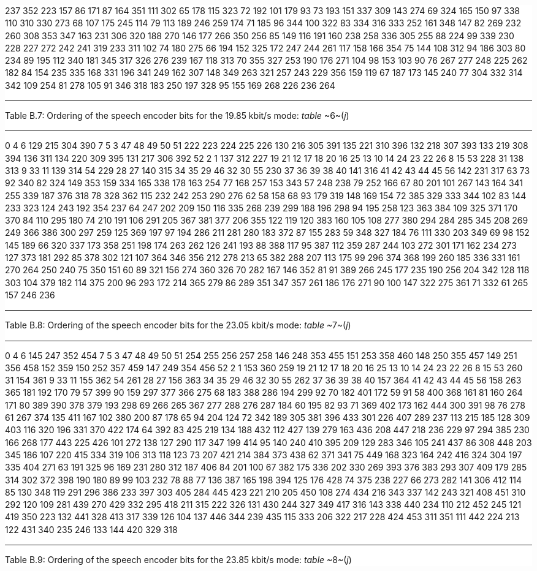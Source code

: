 237 352 223 157 86 171 87 164 351 111 302 65 178 115 323 72 192 101 179 93 73
193 151 337 309 143 274 69 324 165 150 97 338 110 310 330 273 68 107 175 245
114 79 113 189 246 259 174 71 185 96 344 100 322 83 334 316 333 252 161 348
147 82 269 232 260 308 353 347 163 231 306 320 188 270 146 177 266 350 256 85
149 116 191 160 238 258 336 305 255 88 224 99 339 230 228 227 272 242 241 319
233 311 102 74 180 275 66 194 152 325 172 247 244 261 117 158 166 354 75 144
108 312 94 186 303 80 234 89 195 112 340 181 345 317 326 276 239 167 118 313
70 355 327 253 190 176 271 104 98 153 103 90 76 267 277 248 225 262 182 84 154
235 335 168 331 196 341 249 162 307 148 349 263 321 257 243 229 356 159 119 67
187 173 145 240 77 304 332 314 342 109 254 81 278 105 91 346 318 183 250 197
328 95 155 169 268 226 236 264
* * *
Table B.7: Ordering of the speech encoder bits for the 19.85 kbit/s mode:
_table_ ~6~(_j_)
* * *
0 4 6 129 215 304 390 7 5 3 47 48 49 50 51 222 223 224 225 226 130 216 305 391
135 221 310 396 132 218 307 393 133 219 308 394 136 311 134 220 309 395 131
217 306 392 52 2 1 137 312 227 19 21 12 17 18 20 16 25 13 10 14 24 23 22 26 8
15 53 228 31 138 313 9 33 11 139 314 54 229 28 27 140 315 34 35 29 46 32 30 55
230 37 36 39 38 40 141 316 41 42 43 44 45 56 142 231 317 63 73 92 340 82 324
149 353 159 334 165 338 178 163 254 77 168 257 153 343 57 248 238 79 252 166
67 80 201 101 267 143 164 341 255 339 187 376 318 78 328 362 115 232 242 253
290 276 62 58 158 68 93 179 319 148 169 154 72 385 329 333 344 102 83 144 233
323 124 243 192 354 237 64 247 202 209 150 116 335 268 239 299 188 196 298 94
195 258 123 363 384 109 325 371 170 370 84 110 295 180 74 210 191 106 291 205
367 381 377 206 355 122 119 120 383 160 105 108 277 380 294 284 285 345 208
269 249 366 386 300 297 259 125 369 197 97 194 286 211 281 280 183 372 87 155
283 59 348 327 184 76 111 330 203 349 69 98 152 145 189 66 320 337 173 358 251
198 174 263 262 126 241 193 88 388 117 95 387 112 359 287 244 103 272 301 171
162 234 273 127 373 181 292 85 378 302 121 107 364 346 356 212 278 213 65 382
288 207 113 175 99 296 374 368 199 260 185 336 331 161 270 264 250 240 75 350
151 60 89 321 156 274 360 326 70 282 167 146 352 81 91 389 266 245 177 235 190
256 204 342 128 118 303 104 379 182 114 375 200 96 293 172 214 365 279 86 289
351 347 357 261 186 176 271 90 100 147 322 275 361 71 332 61 265 157 246 236
* * *
Table B.8: Ordering of the speech encoder bits for the 23.05 kbit/s mode:
_table_ ~7~(_j_)
* * *
0 4 6 145 247 352 454 7 5 3 47 48 49 50 51 254 255 256 257 258 146 248 353 455
151 253 358 460 148 250 355 457 149 251 356 458 152 359 150 252 357 459 147
249 354 456 52 2 1 153 360 259 19 21 12 17 18 20 16 25 13 10 14 24 23 22 26 8
15 53 260 31 154 361 9 33 11 155 362 54 261 28 27 156 363 34 35 29 46 32 30 55
262 37 36 39 38 40 157 364 41 42 43 44 45 56 158 263 365 181 192 170 79 57 399
90 159 297 377 366 275 68 183 388 286 194 299 92 70 182 401 172 59 91 58 400
368 161 81 160 264 171 80 389 390 378 379 193 298 69 266 265 367 277 288 276
287 184 60 195 82 93 71 369 402 173 162 444 300 391 98 76 278 61 267 374 135
411 167 102 380 200 87 178 65 94 204 124 72 342 189 305 381 396 433 301 226
407 289 237 113 215 185 128 309 403 116 320 196 331 370 422 174 64 392 83 425
219 134 188 432 112 427 139 279 163 436 208 447 218 236 229 97 294 385 230 166
268 177 443 225 426 101 272 138 127 290 117 347 199 414 95 140 240 410 395 209
129 283 346 105 241 437 86 308 448 203 345 186 107 220 415 334 319 106 313 118
123 73 207 421 214 384 373 438 62 371 341 75 449 168 323 164 242 416 324 304
197 335 404 271 63 191 325 96 169 231 280 312 187 406 84 201 100 67 382 175
336 202 330 269 393 376 383 293 307 409 179 285 314 302 372 398 190 180 89 99
103 232 78 88 77 136 387 165 198 394 125 176 428 74 375 238 227 66 273 282 141
306 412 114 85 130 348 119 291 296 386 233 397 303 405 284 445 423 221 210 205
450 108 274 434 216 343 337 142 243 321 408 451 310 292 120 109 281 439 270
429 332 295 418 211 315 222 326 131 430 244 327 349 417 316 143 338 440 234
110 212 452 245 121 419 350 223 132 441 328 413 317 339 126 104 137 446 344
239 435 115 333 206 322 217 228 424 453 311 351 111 442 224 213 122 431 340
235 246 133 144 420 329 318
* * *
Table B.9: Ordering of the speech encoder bits for the 23.85 kbit/s mode:
_table_ ~8~(_j_)